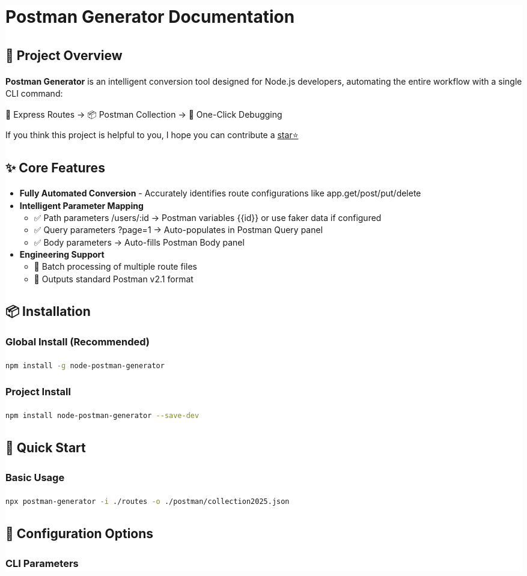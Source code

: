 # Postman Generator Documentation

## 🧠 Project Overview

**Postman Generator** is an intelligent conversion tool designed for Node.js developers, automating the entire workflow with a single CLI command:

🔄 Express Routes → 📦 Postman Collection → 🚀 One-Click Debugging

If you think this project is helpful to you, I hope you can contribute a [star⭐](https://github.com/KelvinTee58/node-postman-generator)

## ✨ Core Features

- **Fully Automated Conversion** - Accurately identifies route configurations like app.get/post/put/delete
- **Intelligent Parameter Mapping**
  - ✅ Path parameters /users/:id → Postman variables {{id}} or use faker data if configured
  - ✅ Query parameters ?page=1 → Auto-populates in Postman Query panel
  - ✅ Body parameters → Auto-fills Postman Body panel
- **Engineering Support**
  - 🧩 Batch processing of multiple route files
  - 📁 Outputs standard Postman v2.1 format

## 📦 Installation

### Global Install (Recommended)

```bash
npm install -g node-postman-generator
```

### Project Install

```bash
npm install node-postman-generator --save-dev
```

## 🚀 Quick Start

### Basic Usage

```bash
npx postman-generator -i ./routes -o ./postman/collection2025.json
```

## 🔧 Configuration Options

### CLI Parameters
